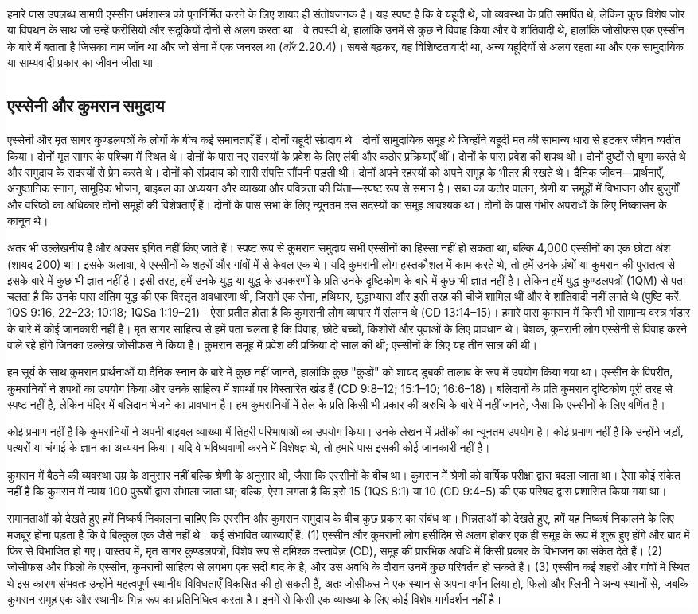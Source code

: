 हमारे पास उपलब्ध सामग्री एस्सीन धर्मशास्त्र को पुनर्निर्मित करने के लिए शायद ही संतोषजनक है। यह स्पष्ट है कि वे यहूदी थे, जो व्यवस्था के प्रति समर्पित थे, लेकिन कुछ विशेष जोर या विपथन के साथ जो उन्हें फरीसियों और सदूकियों दोनों से अलग करता था। वे तपस्वी थे, हालांकि उनमें से कुछ ने विवाह किया और वे शांतिवादी थे, हालांकि जोसीफस एक एस्सीन के बारे में बताता है जिसका नाम जॉन था और जो सेना में एक जनरल था (*वॉर*  2\.20\.4\)। सबसे बढ़कर, वह विशिष्टतावादी था, अन्य यहूदियों से अलग रहता था और एक सामुदायिक या साम्यवादी प्रकार का जीवन जीता था।

एस्सेनी और कुमरान समुदाय
------------------------

एस्सेनी और मृत सागर कुण्डलपत्रों के लोगों के बीच कई समानताएँ हैं। दोनों यहूदी संप्रदाय थे। दोनों सामुदायिक समूह थे जिन्होंने यहूदी मत की सामान्य धारा से हटकर जीवन व्यतीत किया। दोनों मृत सागर के पश्चिम में स्थित थे। दोनों के पास नए सदस्यों के प्रवेश के लिए लंबी और कठोर प्रक्रियाएँ थीं। दोनों के पास प्रवेश की शपथ थी। दोनों दुष्टों से घृणा करते थे और समुदाय के सदस्यों से प्रेम करते थे। दोनों को संप्रदाय को सारी संपत्ति सौंपनी पड़ती थी। दोनों अपने रहस्यों को अपने समूह के भीतर ही रखते थे। दैनिक जीवन—प्रार्थनाएँ, अनुष्ठानिक स्नान, सामूहिक भोजन, बाइबल का अध्ययन और व्याख्या और पवित्रता की चिंता—स्पष्ट रूप से समान है। सब्त का कठोर पालन, श्रेणी या समूहों में विभाजन और बुजुर्गों और वरिष्ठों का अधिकार दोनों समूहों की विशेषताएँ हैं। दोनों के पास सभा के लिए न्यूनतम दस सदस्यों का समूह आवश्यक था। दोनों के पास गंभीर अपराधों के लिए निष्कासन के कानून थे।

अंतर भी उल्लेखनीय हैं और अक्सर इंगित नहीं किए जाते हैं। स्पष्ट रूप से कुमरान समुदाय सभी एस्सीनों का हिस्सा नहीं हो सकता था, बल्कि 4,000 एस्सीनों का एक छोटा अंश (शायद 200\) था। इसके अलावा, वे एस्सीनों के शहरों और गांवों में से केवल एक थे। यदि कुमरानी लोग हस्तकौशल में काम करते थे, तो हमें उनके ग्रंथों या कुमरान की पुरातत्व से इसके बारे में कुछ भी ज्ञात नहीं है। इसी तरह, हमें उनके युद्ध या युद्ध के उपकरणों के प्रति उनके दृष्टिकोण के बारे में कुछ भी ज्ञात नहीं है। लेकिन हमें युद्ध कुण्डलपत्रों (1QM) से पता चलता है कि उनके पास अंतिम युद्ध की एक विस्तृत अवधारणा थी, जिसमें एक सेना, हथियार, युद्धाभ्यास और इसी तरह की चीजें शामिल थीं और वे शांतिवादी नहीं लगते थे (पुष्टि करें. 1QS 9:16, 22–23; 10:18; 1QSa 1:19–21\)। ऐसा प्रतीत होता है कि कुमरानी लोग व्यापार में संलग्न थे (CD 13:14–15\)। हमारे पास कुमरान में किसी भी सामान्य वस्त्र भंडार के बारे में कोई जानकारी नहीं है। मृत सागर साहित्य से हमें पता चलता है कि विवाह, छोटे बच्चों, किशोरों और युवाओं के लिए प्रावधान थे। बेशक, कुमरानी लोग एस्सेनी से विवाह करने वाले रहे होंगे जिनका उल्लेख जोसीफस ने किया है। कुमरान समूह में प्रवेश की प्रक्रिया दो साल की थी; एस्सीनों के लिए यह तीन साल की थी।

हम सूर्य के साथ कुमरान प्रार्थनाओं या दैनिक स्नान के बारे में कुछ नहीं जानते, हालांकि कुछ "कुंडों" को शायद डुबकी तालाब के रूप में उपयोग किया गया था। एस्सीन के विपरीत, कुमरानियों ने शपथों का उपयोग किया और उनके साहित्य में शपथों पर विस्तारित खंड हैं (CD 9:8–12; 15:1–10; 16:6–18\)। बलिदानों के प्रति कुमरान दृष्टिकोण पूरी तरह से स्पष्ट नहीं है, लेकिन मंदिर में बलिदान भेजने का प्रावधान है। हम कुमरानियों में तेल के प्रति किसी भी प्रकार की अरुचि के बारे में नहीं जानते, जैसा कि एस्सीनों के लिए वर्णित है।

कोई प्रमाण नहीं है कि कुमरानियों ने अपनी बाइबल व्याख्या में तिहरी परिभाषाओं का उपयोग किया। उनके लेखन में प्रतीकों का न्यूनतम उपयोग है। कोई प्रमाण नहीं है कि उन्होंने जड़ों, पत्थरों या चंगाई के ज्ञान का अध्ययन किया। यदि वे भविष्यवाणी करने में विशेषज्ञ थे, तो हमारे पास इसकी कोई जानकारी नहीं है।

कुमरान में बैठने की व्यवस्था उम्र के अनुसार नहीं बल्कि श्रेणी के अनुसार थी, जैसा कि एस्सीनों के बीच था। कुमरान में श्रेणी को वार्षिक परीक्षा द्वारा बदला जाता था। ऐसा कोई संकेत नहीं है कि कुमरान में न्याय 100 पुरूषों द्वारा संभाला जाता था; बल्कि, ऐसा लगता है कि इसे 15 (1QS 8:1\) या 10 (CD 9:4–5\) की एक परिषद द्वारा प्रशासित किया गया था।

समानताओं को देखते हुए हमें निष्कर्ष निकालना चाहिए कि एस्सीन और कुमरान समुदाय के बीच कुछ प्रकार का संबंध था। भिन्नताओं को देखते हुए, हमें यह निष्कर्ष निकालने के लिए मजबूर होना पड़ता है कि वे बिल्कुल एक जैसे नहीं थे। कई संभावित व्याख्याएँ हैं: (1\) एस्सीन और कुमरानी लोग हसीदिम से अलग होकर एक ही समूह के रूप में शुरू हुए होंगे और बाद में फिर से विभाजित हो गए। वास्तव में, मृत सागर कुण्डलपत्रों, विशेष रूप से दमिश्क दस्तावेज़ (CD), समूह की प्रारंभिक अवधि में किसी प्रकार के विभाजन का संकेत देते हैं। (2\) जोसीफस और फिलो के एस्सीन, कुमरानी साहित्य से लगभग एक सदी बाद के है, और उस अवधि के दौरान उनमें कुछ परिवर्तन हो सकते हैं। (3\) एस्सीन कई शहरों और गांवों में स्थित थे इस कारण संभवतः उन्होंने महत्वपूर्ण स्थानीय विविधताएँ विकसित की हो सकती हैं, अतः जोसीफस ने एक स्थान से अपना वर्णन लिया हो, फिलो और प्लिनी ने अन्य स्थानों से, जबकि कुमरान समूह एक और स्थानीय भिन्न रूप का प्रतिनिधित्व करता है। इनमें से किसी एक व्याख्या के लिए कोई विशेष मार्गदर्शन नहीं है।
